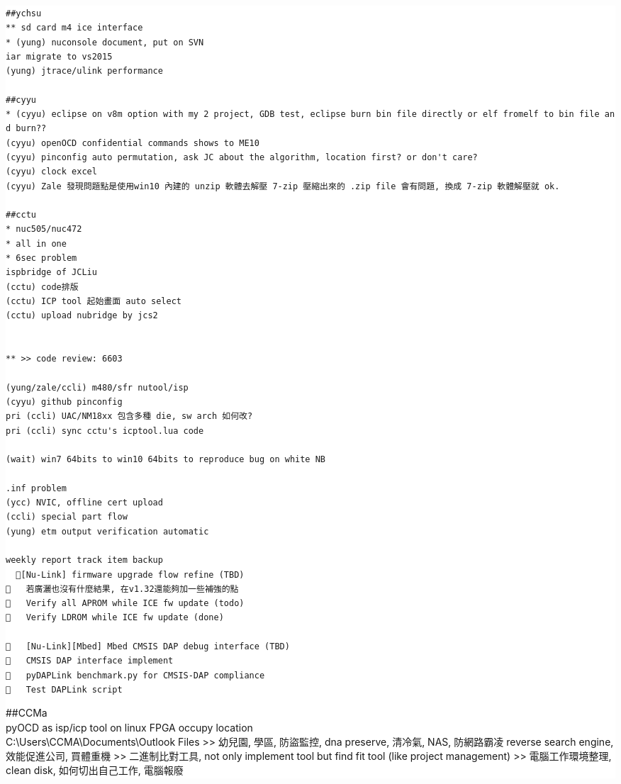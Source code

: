     ##ychsu
    ** sd card m4 ice interface
    * (yung) nuconsole document, put on SVN
    iar migrate to vs2015
    (yung) jtrace/ulink performance  

    ##cyyu
    * (cyyu) eclipse on v8m option with my 2 project, GDB test, eclipse burn bin file directly or elf fromelf to bin file and burn??
    (cyyu) openOCD confidential commands shows to ME10    
    (cyyu) pinconfig auto permutation, ask JC about the algorithm, location first? or don't care?
    (cyyu) clock excel 
    (cyyu) Zale 發現問題點是使用win10 內建的 unzip 軟體去解壓 7-zip 壓縮出來的 .zip file 會有問題, 換成 7-zip 軟體解壓就 ok.    

    ##cctu
    * nuc505/nuc472 
    * all in one
    * 6sec problem
    ispbridge of JCLiu
    (cctu) code排版
    (cctu) ICP tool 起始畫面 auto select
    (cctu) upload nubridge by jcs2
                     
        
    ** >> code review: 6603

    (yung/zale/ccli) m480/sfr nutool/isp
    (cyyu) github pinconfig
    pri (ccli) UAC/NM18xx 包含多種 die, sw arch 如何改?
    pri (ccli) sync cctu's icptool.lua code
    
    (wait) win7 64bits to win10 64bits to reproduce bug on white NB

    .inf problem
    (ycc) NVIC, offline cert upload
    (ccli) special part flow 
    (yung) etm output verification automatic
        
    weekly report track item backup
      [Nu-Link] firmware upgrade flow refine (TBD)
    	若廣灑也沒有什麼結果, 在v1.32還能夠加一些補強的點
    	Verify all APROM while ICE fw update (todo)
    	Verify LDROM while ICE fw update (done)

    	[Nu-Link][Mbed] Mbed CMSIS DAP debug interface (TBD)
    	CMSIS DAP interface implement
    	pyDAPLink benchmark.py for CMSIS-DAP compliance
    	Test DAPLink script

    
##CCMa     
    pyOCD as isp/icp tool on linux
    FPGA occupy location    
    C:\Users\CCMA\Documents\Outlook Files
    >> 幼兒園, 學區, 防盜監控, dna preserve, 清冷氣, NAS, 防網路霸凌 reverse search engine, 效能促進公司, 買體重機
    >> 二進制比對工具, not only implement tool but find fit tool (like project management) 
    >> 電腦工作環境整理, clean disk, 如何切出自己工作, 電腦報廢
   